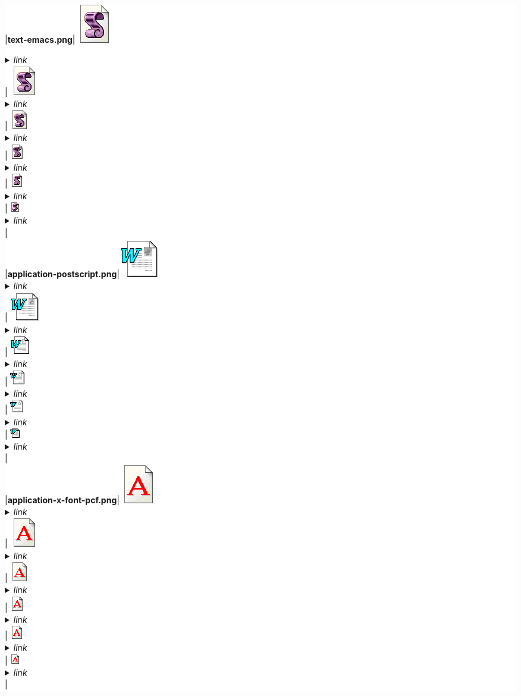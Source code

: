 |**text-emacs.png**|![](64/text-x-emacs-lisp.png)<details><summary>*link*</summary></details>|	![](48/text-x-emacs-lisp.png)<details><summary>*link*</summary></details>|	![](32/text-x-emacs-lisp.png)<details><summary>*link*</summary></details>|	![](24/text-x-emacs-lisp.png)<details><summary>*link*</summary></details>|	![](22/text-x-emacs-lisp.png)<details><summary>*link*</summary></details>|	![](16/text-x-emacs-lisp.png)<details><summary>*link*</summary></details>|	
|**application-postscript.png**|![](64/x-office-document.png)<details><summary>*link*</summary></details>|	![](48/x-office-document.png)<details><summary>*link*</summary></details>|	![](32/x-office-document.png)<details><summary>*link*</summary></details>|	![](24/x-office-document.png)<details><summary>*link*</summary></details>|	![](22/x-office-document.png)<details><summary>*link*</summary></details>|	![](16/x-office-document.png)<details><summary>*link*</summary></details>|	
|**application-x-font-pcf.png**|![](64/font-x-generic.png)<details><summary>*link*</summary></details>|	![](48/font-x-generic.png)<details><summary>*link*</summary></details>|	![](32/font-x-generic.png)<details><summary>*link*</summary></details>|	![](24/font-x-generic.png)<details><summary>*link*</summary></details>|	![](22/font-x-generic.png)<details><summary>*link*</summary></details>|	![](16/font-x-generic.png)<details><summary>*link*</summary></details>|	